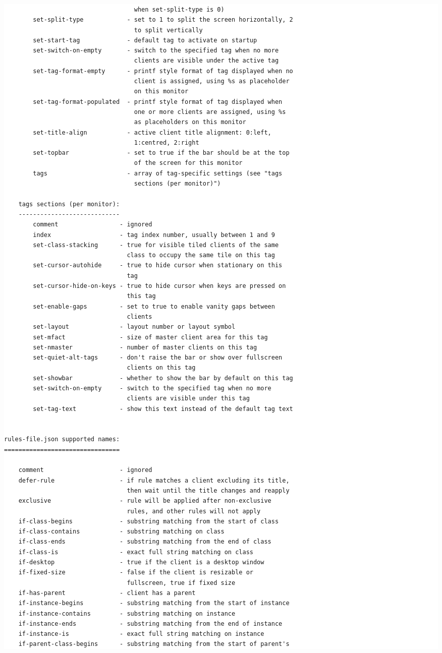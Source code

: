 ```
                                    when set-split-type is 0)
        set-split-type            - set to 1 to split the screen horizontally, 2
                                    to split vertically
        set-start-tag             - default tag to activate on startup
        set-switch-on-empty       - switch to the specified tag when no more
                                    clients are visible under the active tag
        set-tag-format-empty      - printf style format of tag displayed when no
                                    client is assigned, using %s as placeholder
                                    on this monitor
        set-tag-format-populated  - printf style format of tag displayed when
                                    one or more clients are assigned, using %s
                                    as placeholders on this monitor
        set-title-align           - active client title alignment: 0:left,
                                    1:centred, 2:right
        set-topbar                - set to true if the bar should be at the top
                                    of the screen for this monitor
        tags                      - array of tag-specific settings (see "tags
                                    sections (per monitor)")

    tags sections (per monitor):
    ----------------------------
        comment                 - ignored
        index                   - tag index number, usually between 1 and 9
        set-class-stacking      - true for visible tiled clients of the same
                                  class to occupy the same tile on this tag
        set-cursor-autohide     - true to hide cursor when stationary on this
                                  tag
        set-cursor-hide-on-keys - true to hide cursor when keys are pressed on
                                  this tag
        set-enable-gaps         - set to true to enable vanity gaps between
                                  clients
        set-layout              - layout number or layout symbol
        set-mfact               - size of master client area for this tag
        set-nmaster             - number of master clients on this tag
        set-quiet-alt-tags      - don't raise the bar or show over fullscreen
                                  clients on this tag
        set-showbar             - whether to show the bar by default on this tag
        set-switch-on-empty     - switch to the specified tag when no more
                                  clients are visible under this tag
        set-tag-text            - show this text instead of the default tag text


rules-file.json supported names:
================================

    comment                     - ignored
    defer-rule                  - if rule matches a client excluding its title,
                                  then wait until the title changes and reapply
    exclusive                   - rule will be applied after non-exclusive
                                  rules, and other rules will not apply
    if-class-begins             - substring matching from the start of class
    if-class-contains           - substring matching on class
    if-class-ends               - substring matching from the end of class
    if-class-is                 - exact full string matching on class
    if-desktop                  - true if the client is a desktop window
    if-fixed-size               - false if the client is resizable or
                                  fullscreen, true if fixed size
    if-has-parent               - client has a parent
    if-instance-begins          - substring matching from the start of instance
    if-instance-contains        - substring matching on instance
    if-instance-ends            - substring matching from the end of instance
    if-instance-is              - exact full string matching on instance
    if-parent-class-begins      - substring matching from the start of parent's
```